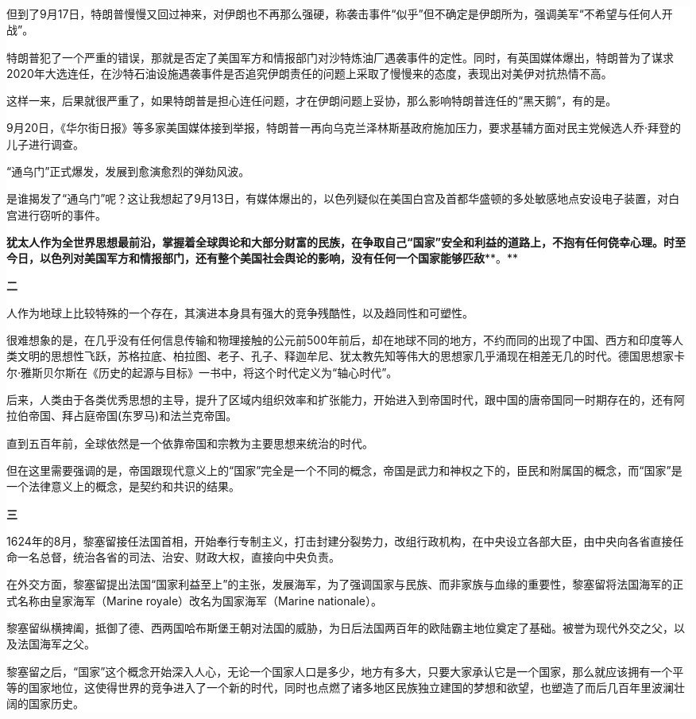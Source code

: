 

但到了9月17日，特朗普慢慢又回过神来，对伊朗也不再那么强硬，称袭击事件“似乎”但不确定是伊朗所为，强调美军“不希望与任何人开战”。



特朗普犯了一个严重的错误，那就是否定了美国军方和情报部门对沙特炼油厂遇袭事件的定性。同时，有英国媒体爆出，特朗普为了谋求2020年大选连任，在沙特石油设施遇袭事件是否追究伊朗责任的问题上采取了慢慢来的态度，表现出对美伊对抗热情不高。



这样一来，后果就很严重了，如果特朗普是担心连任问题，才在伊朗问题上妥协，那么影响特朗普连任的“黑天鹅”，有的是。



9月20日，《华尔街日报》等多家美国媒体接到举报，特朗普一再向乌克兰泽林斯基政府施加压力，要求基辅方面对民主党候选人乔·拜登的儿子进行调查。



“通乌门”正式爆发，发展到愈演愈烈的弹劾风波。



是谁揭发了“通乌门”呢？这让我想起了9月13日，有媒体爆出的，以色列疑似在美国白宫及首都华盛顿的多处敏感地点安设电子装置，对白宫进行窃听的事件。



**犹太人作为全世界思想最前沿，掌握着全球舆论和大部分财富的民族，在争取自己“国家”安全和利益的道路上，不抱有任何侥幸心理。时至今日，以色列对美国军方和情报部门，还有整个美国社会舆论的影响，没有任何一个国家能够匹敌****。**



**二**



人作为地球上比较特殊的一个存在，其演进本身具有强大的竞争残酷性，以及趋同性和可塑性。



很难想象的是，在几乎没有任何信息传输和物理接触的公元前500年前后，却在地球不同的地方，不约而同的出现了中国、西方和印度等人类文明的思想性飞跃，苏格拉底、柏拉图、老子、孔子、释迦牟尼、犹太教先知等伟大的思想家几乎涌现在相差无几的时代。德国思想家卡尔·雅斯贝尔斯在《历史的起源与目标》一书中，将这个时代定义为“轴心时代”。



后来，人类由于各类优秀思想的主导，提升了区域内组织效率和扩张能力，开始进入到帝国时代，跟中国的唐帝国同一时期存在的，还有阿拉伯帝国、拜占庭帝国(东罗马)和法兰克帝国。



直到五百年前，全球依然是一个依靠帝国和宗教为主要思想来统治的时代。

但在这里需要强调的是，帝国跟现代意义上的“国家”完全是一个不同的概念，帝国是武力和神权之下的，臣民和附属国的概念，而“国家”是一个法律意义上的概念，是契约和共识的结果。



**三**



1624年的8月，黎塞留接任法国首相，开始奉行专制主义，打击封建分裂势力，改组行政机构，在中央设立各部大臣，由中央向各省直接任命一名总督，统治各省的司法、治安、财政大权，直接向中央负责。



在外交方面，黎塞留提出法国“国家利益至上”的主张，发展海军，为了强调国家与民族、而非家族与血缘的重要性，黎塞留将法国海军的正式名称由皇家海军（Marine royale）改名为国家海军（Marine nationale）。



黎塞留纵横捭阖，抵御了德、西两国哈布斯堡王朝对法国的威胁，为日后法国两百年的欧陆霸主地位奠定了基础。被誉为现代外交之父，以及法国海军之父。



黎塞留之后，“国家”这个概念开始深入人心，无论一个国家人口是多少，地方有多大，只要大家承认它是一个国家，那么就应该拥有一个平等的国家地位，这使得世界的竞争进入了一个新的时代，同时也点燃了诸多地区民族独立建国的梦想和欲望，也塑造了而后几百年里波澜壮阔的国家历史。
